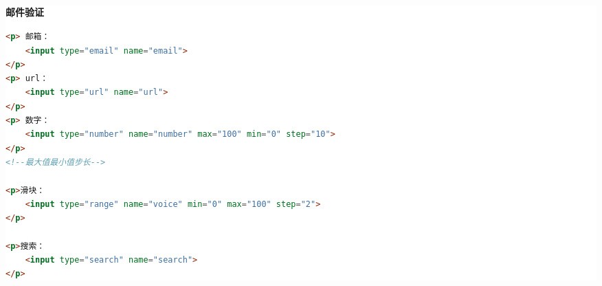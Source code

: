 **邮件验证**
```html
<p> 邮箱：
	<input type="email" name="email">
</p>
<p> url：
	<input type="url" name="url">
</p>
<p> 数字：
	<input type="number" name="number" max="100" min="0" step="10">
</p>
<!--最大值最小值步长-->

<p>滑块：
	<input type="range" name="voice" min="0" max="100" step="2">
</p>

<p>搜索：
	<input type="search" name="search">
</p>
```

